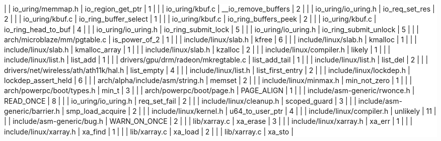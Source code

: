 |             | io_uring/memmap.h                        | io_region_get_ptr          | 1          |
|             | io_uring/kbuf.c                          | __io_remove_buffers        | 2          |
|             | io_uring/io_uring.h                      | io_req_set_res             | 2          |
|             | io_uring/kbuf.c                          | io_ring_buffer_select      | 1          |
|             | io_uring/kbuf.c                          | io_ring_buffers_peek       | 2          |
|             | io_uring/kbuf.c                          | io_ring_head_to_buf        | 4          |
|             | io_uring/io_uring.h                      | io_ring_submit_lock        | 5          |
|             | io_uring/io_uring.h                      | io_ring_submit_unlock      | 5          |
|             | arch/microblaze/mm/pgtable.c             | is_power_of_2              | 1          |
|             | include/linux/slab.h                     | kfree                      | 6          |
|             | include/linux/slab.h                     | kmalloc                    | 1          |
|             | include/linux/slab.h                     | kmalloc_array              | 1          |
|             | include/linux/slab.h                     | kzalloc                    | 2          |
|             | include/linux/compiler.h                 | likely                     | 1          |
|             | include/linux/list.h                     | list_add                   | 1          |
|             | drivers/gpu/drm/radeon/mkregtable.c      | list_add_tail              | 1          |
|             | include/linux/list.h                     | list_del                   | 2          |
|             | drivers/net/wireless/ath/ath11k/hal.h    | list_empty                 | 4          |
|             | include/linux/list.h                     | list_first_entry           | 2          |
|             | include/linux/lockdep.h                  | lockdep_assert_held        | 6          |
|             | arch/alpha/include/asm/string.h          | memset                     | 2          |
|             | include/linux/minmax.h                   | min_not_zero               | 1          |
|             | arch/powerpc/boot/types.h                | min_t                      | 3          |
|             | arch/powerpc/boot/page.h                 | PAGE_ALIGN                 | 1          |
|             | include/asm-generic/rwonce.h             | READ_ONCE                  | 8          |
|             | io_uring/io_uring.h                      | req_set_fail               | 2          |
|             | include/linux/cleanup.h                  | scoped_guard               | 3          |
|             | include/asm-generic/barrier.h            | smp_load_acquire           | 2          |
|             | include/linux/kernel.h                   | u64_to_user_ptr            | 4          |
|             | include/linux/compiler.h                 | unlikely                   | 11         |
|             | include/asm-generic/bug.h                | WARN_ON_ONCE               | 2          |
|             | lib/xarray.c                             | xa_erase                   | 3          |
|             | include/linux/xarray.h                   | xa_err                     | 1          |
|             | include/linux/xarray.h                   | xa_find                    | 1          |
|             | lib/xarray.c                             | xa_load                    | 2          |
|             | lib/xarray.c                             | xa_sto                     |
